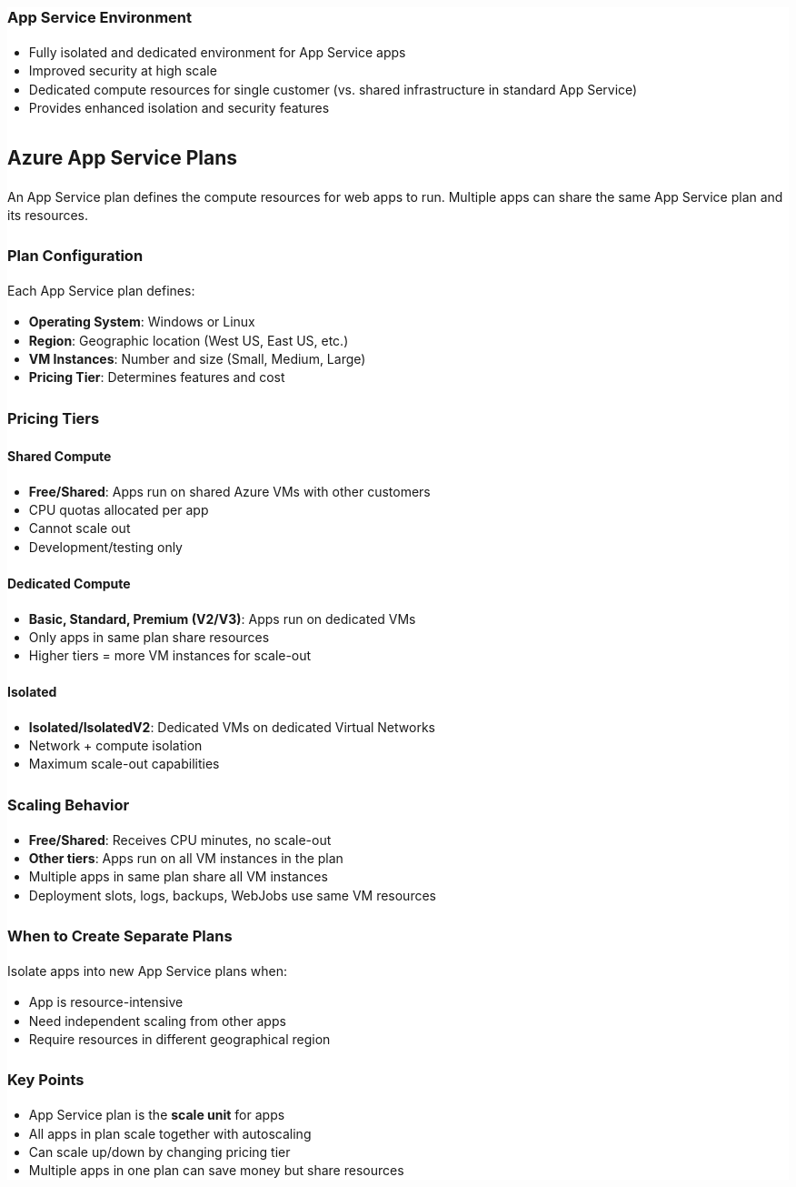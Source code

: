 ### App Service Environment
- Fully isolated and dedicated environment for App Service apps
- Improved security at high scale
- Dedicated compute resources for single customer (vs. shared infrastructure in standard App Service)
- Provides enhanced isolation and security features

## Azure App Service Plans

An App Service plan defines the compute resources for web apps to run. Multiple apps can share the same App Service plan and its resources.

### Plan Configuration
Each App Service plan defines:
- **Operating System**: Windows or Linux
- **Region**: Geographic location (West US, East US, etc.)
- **VM Instances**: Number and size (Small, Medium, Large)
- **Pricing Tier**: Determines features and cost

### Pricing Tiers

#### Shared Compute
- **Free/Shared**: Apps run on shared Azure VMs with other customers
- CPU quotas allocated per app
- Cannot scale out
- Development/testing only

#### Dedicated Compute
- **Basic, Standard, Premium (V2/V3)**: Apps run on dedicated VMs
- Only apps in same plan share resources
- Higher tiers = more VM instances for scale-out

#### Isolated
- **Isolated/IsolatedV2**: Dedicated VMs on dedicated Virtual Networks
- Network + compute isolation
- Maximum scale-out capabilities

### Scaling Behavior
- **Free/Shared**: Receives CPU minutes, no scale-out
- **Other tiers**: Apps run on all VM instances in the plan
- Multiple apps in same plan share all VM instances
- Deployment slots, logs, backups, WebJobs use same VM resources

### When to Create Separate Plans
Isolate apps into new App Service plans when:
- App is resource-intensive
- Need independent scaling from other apps
- Require resources in different geographical region

### Key Points
- App Service plan is the **scale unit** for apps
- All apps in plan scale together with autoscaling
- Can scale up/down by changing pricing tier
- Multiple apps in one plan can save money but share resources
